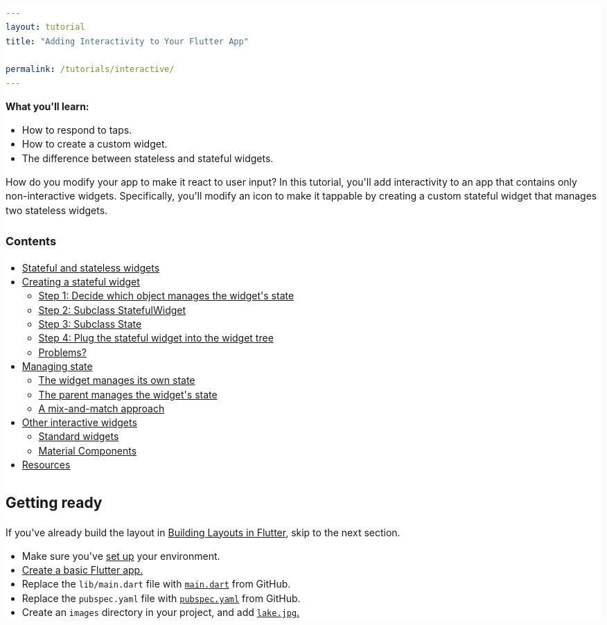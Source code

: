 ```yaml
---
layout: tutorial
title: "Adding Interactivity to Your Flutter App"

permalink: /tutorials/interactive/
---
```


<div class="whats-the-point" markdown="1">

<b> <a id="whats-the-point" class="anchor" href="#whats-the-point" aria-hidden="true"><span class="octicon octicon-link"></span></a>What you'll learn:</b>

* How to respond to taps.
* How to create a custom widget.
* The difference between stateless and stateful widgets.

</div>

How do you modify your app to make it react to user input?
In this tutorial, you'll add interactivity to an app that contains only
non-interactive widgets.  Specifically, you'll modify an icon to make
it tappable by creating a custom stateful widget
that manages two stateless widgets.

### Contents

* [Stateful and stateless widgets](#stateful-stateless)
* [Creating a stateful widget](#creating-stateful-widget)
  * [Step 1: Decide which object manages the widget's state](#step-1)
  * [Step 2: Subclass StatefulWidget](#step-2)
  * [Step 3: Subclass State](#step-3)
  * [Step 4: Plug the stateful widget into the widget tree](#step-4)
  * [Problems?](#problems)
* [Managing state](#managing-state)
  * [The widget manages its own state](#self-managed)
  * [The parent manages the widget's state](#parent-managed)
  * [A mix-and-match approach](#mix-and-match)
* [Other interactive widgets](#other-interactive-widgets)
  * [Standard widgets](#standard-widgets)
  * [Material Components](#material-components)
* [Resources](#resources)

## Getting ready

If you've already build the layout in
[Building Layouts in Flutter](/tutorials/layout/),
skip to the next section.

* Make sure you've [set up](/get-started/install/) your environment.
* [Create a basic Flutter app.](/get-started/test-drive/#create-new-app)
* Replace the `lib/main.dart` file with
  [`main.dart`](https://raw.githubusercontent.com/flutter/website/master/_includes/code/layout/lakes/main.dart)
  from GitHub.
* Replace the `pubspec.yaml` file with
  [`pubspec.yaml`](https://raw.githubusercontent.com/flutter/website/master/_includes/code/layout/lakes/pubspec.yaml)
  from GitHub.
* Create an `images` directory in your project, and add
  [`lake.jpg`.](https://github.com/flutter/website/blob/master/_includes/code/layout/lakes/images/lake.jpg)
